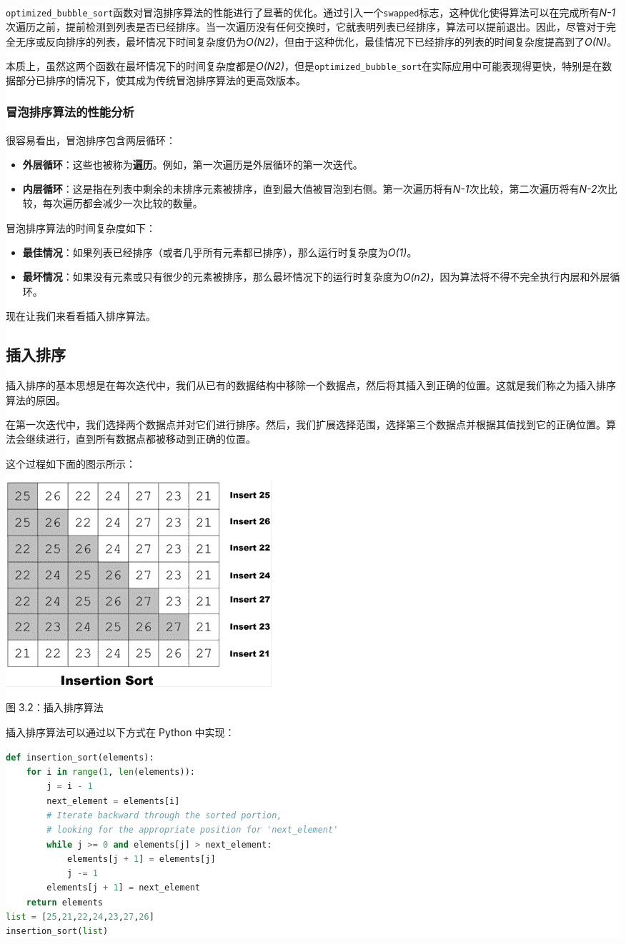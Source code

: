 `optimized_bubble_sort`函数对冒泡排序算法的性能进行了显著的优化。通过引入一个`swapped`标志，这种优化使得算法可以在完成所有*N-1*次遍历之前，提前检测到列表是否已经排序。当一次遍历没有任何交换时，它就表明列表已经排序，算法可以提前退出。因此，尽管对于完全无序或反向排序的列表，最坏情况下时间复杂度仍为*O(N2)*，但由于这种优化，最佳情况下已经排序的列表的时间复杂度提高到了*O(N)*。

本质上，虽然这两个函数在最坏情况下的时间复杂度都是*O(N2)*，但是`optimized_bubble_sort`在实际应用中可能表现得更快，特别是在数据部分已排序的情况下，使其成为传统冒泡排序算法的更高效版本。

### 冒泡排序算法的性能分析

很容易看出，冒泡排序包含两层循环：

+   **外层循环**：这些也被称为**遍历**。例如，第一次遍历是外层循环的第一次迭代。

+   **内层循环**：这是指在列表中剩余的未排序元素被排序，直到最大值被冒泡到右侧。第一次遍历将有*N-1*次比较，第二次遍历将有*N-2*次比较，每次遍历都会减少一次比较的数量。

冒泡排序算法的时间复杂度如下：

+   **最佳情况**：如果列表已经排序（或者几乎所有元素都已排序），那么运行时复杂度为*O(1)*。

+   **最坏情况**：如果没有元素或只有很少的元素被排序，那么最坏情况下的运行时复杂度为*O(n2)*，因为算法将不得不完全执行内层和外层循环。

现在让我们来看看插入排序算法。

## 插入排序

插入排序的基本思想是在每次迭代中，我们从已有的数据结构中移除一个数据点，然后将其插入到正确的位置。这就是我们称之为插入排序算法的原因。

在第一次迭代中，我们选择两个数据点并对它们进行排序。然后，我们扩展选择范围，选择第三个数据点并根据其值找到它的正确位置。算法会继续进行，直到所有数据点都被移动到正确的位置。

这个过程如下面的图示所示：

![A picture containing table  Description automatically generated](img/B18046_03_02.png)

图 3.2：插入排序算法

插入排序算法可以通过以下方式在 Python 中实现：

```py
def insertion_sort(elements):
    for i in range(1, len(elements)):
        j = i - 1
        next_element = elements[i]
        # Iterate backward through the sorted portion, 
        # looking for the appropriate position for 'next_element'
        while j >= 0 and elements[j] > next_element:
            elements[j + 1] = elements[j]
            j -= 1
        elements[j + 1] = next_element
    return elements
list = [25,21,22,24,23,27,26]
insertion_sort(list) 
```
